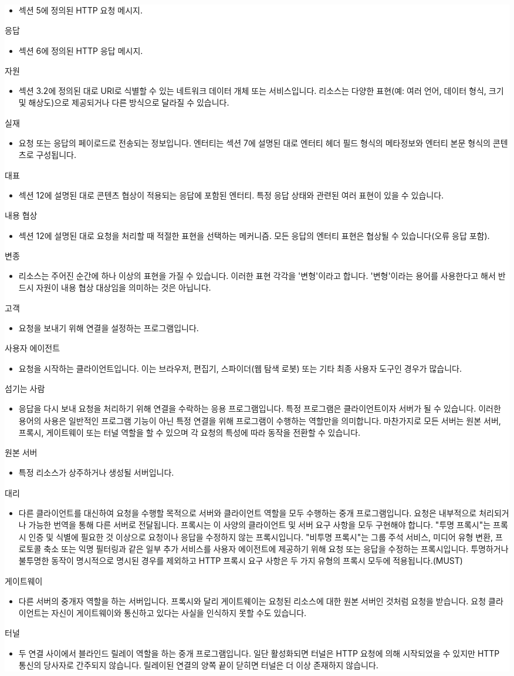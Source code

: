 - 섹션 5에 정의된 HTTP 요청 메시지.

응답

- 섹션 6에 정의된 HTTP 응답 메시지.

자원

- 섹션 3.2에 정의된 대로 URI로 식별할 수 있는 네트워크 데이터 개체 또는 서비스입니다. 리소스는 다양한 표현\(예: 여러 언어, 데이터 형식, 크기 및 해상도\)으로 제공되거나 다른 방식으로 달라질 수 있습니다.

실재

- 요청 또는 응답의 페이로드로 전송되는 정보입니다. 엔터티는 섹션 7에 설명된 대로 엔터티 헤더 필드 형식의 메타정보와 엔터티 본문 형식의 콘텐츠로 구성됩니다.

대표

- 섹션 12에 설명된 대로 콘텐츠 협상이 적용되는 응답에 포함된 엔터티. 특정 응답 상태와 관련된 여러 표현이 있을 수 있습니다.

내용 협상

- 섹션 12에 설명된 대로 요청을 처리할 때 적절한 표현을 선택하는 메커니즘. 모든 응답의 엔터티 표현은 협상될 수 있습니다\(오류 응답 포함\).

변종

- 리소스는 주어진 순간에 하나 이상의 표현을 가질 수 있습니다. 이러한 표현 각각을 '변형'이라고 합니다. '변형'이라는 용어를 사용한다고 해서 반드시 자원이 내용 협상 대상임을 의미하는 것은 아닙니다.

고객

- 요청을 보내기 위해 연결을 설정하는 프로그램입니다.

사용자 에이전트

- 요청을 시작하는 클라이언트입니다. 이는 브라우저, 편집기, 스파이더\(웹 탐색 로봇\) 또는 기타 최종 사용자 도구인 경우가 많습니다.

섬기는 사람

- 응답을 다시 보내 요청을 처리하기 위해 연결을 수락하는 응용 프로그램입니다. 특정 프로그램은 클라이언트이자 서버가 될 수 있습니다. 이러한 용어의 사용은 일반적인 프로그램 기능이 아닌 특정 연결을 위해 프로그램이 수행하는 역할만을 의미합니다. 마찬가지로 모든 서버는 원본 서버, 프록시, 게이트웨이 또는 터널 역할을 할 수 있으며 각 요청의 특성에 따라 동작을 전환할 수 있습니다.

원본 서버

- 특정 리소스가 상주하거나 생성될 서버입니다.

대리

- 다른 클라이언트를 대신하여 요청을 수행할 목적으로 서버와 클라이언트 역할을 모두 수행하는 중개 프로그램입니다. 요청은 내부적으로 처리되거나 가능한 번역을 통해 다른 서버로 전달됩니다. 프록시는 이 사양의 클라이언트 및 서버 요구 사항을 모두 구현해야 합니다. "투명 프록시"는 프록시 인증 및 식별에 필요한 것 이상으로 요청이나 응답을 수정하지 않는 프록시입니다. "비투명 프록시"는 그룹 주석 서비스, 미디어 유형 변환, 프로토콜 축소 또는 익명 필터링과 같은 일부 추가 서비스를 사용자 에이전트에 제공하기 위해 요청 또는 응답을 수정하는 프록시입니다. 투명하거나 불투명한 동작이 명시적으로 명시된 경우를 제외하고 HTTP 프록시 요구 사항은 두 가지 유형의 프록시 모두에 적용됩니다.\(MUST\)

게이트웨이

- 다른 서버의 중개자 역할을 하는 서버입니다. 프록시와 달리 게이트웨이는 요청된 리소스에 대한 원본 서버인 것처럼 요청을 받습니다. 요청 클라이언트는 자신이 게이트웨이와 통신하고 있다는 사실을 인식하지 못할 수도 있습니다.

터널

- 두 연결 사이에서 블라인드 릴레이 역할을 하는 중개 프로그램입니다. 일단 활성화되면 터널은 HTTP 요청에 의해 시작되었을 수 있지만 HTTP 통신의 당사자로 간주되지 않습니다. 릴레이된 연결의 양쪽 끝이 닫히면 터널은 더 이상 존재하지 않습니다.
